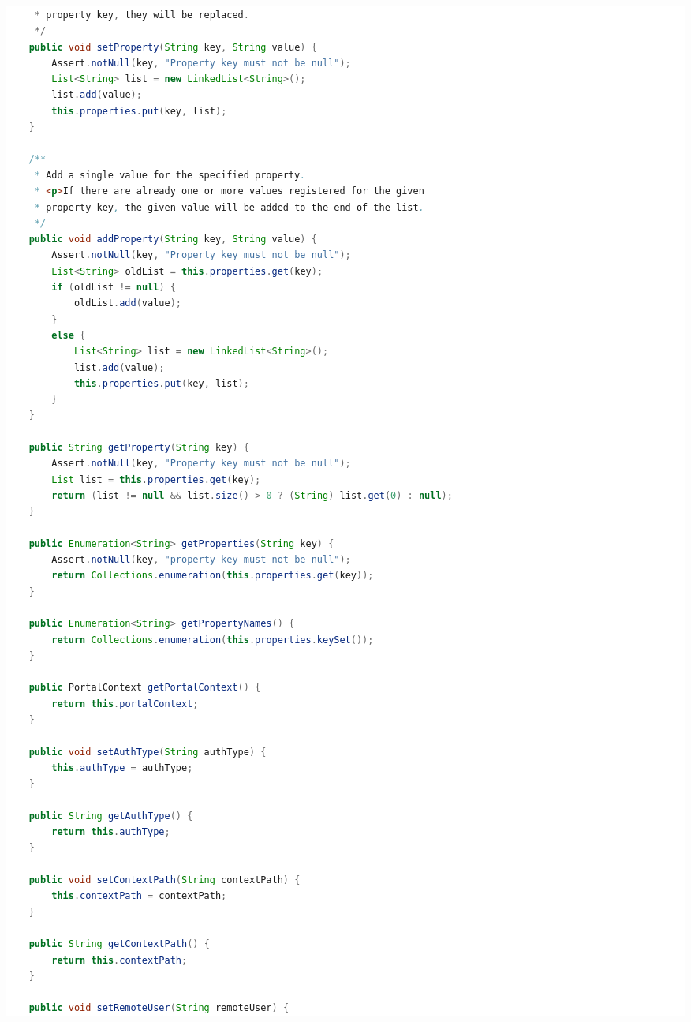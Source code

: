 ```java
	 * property key, they will be replaced.
	 */
	public void setProperty(String key, String value) {
		Assert.notNull(key, "Property key must not be null");
		List<String> list = new LinkedList<String>();
		list.add(value);
		this.properties.put(key, list);
	}

	/**
	 * Add a single value for the specified property.
	 * <p>If there are already one or more values registered for the given
	 * property key, the given value will be added to the end of the list.
	 */
	public void addProperty(String key, String value) {
		Assert.notNull(key, "Property key must not be null");
		List<String> oldList = this.properties.get(key);
		if (oldList != null) {
			oldList.add(value);
		}
		else {
			List<String> list = new LinkedList<String>();
			list.add(value);
			this.properties.put(key, list);
		}
	}

	public String getProperty(String key) {
		Assert.notNull(key, "Property key must not be null");
		List list = this.properties.get(key);
		return (list != null && list.size() > 0 ? (String) list.get(0) : null);
	}

	public Enumeration<String> getProperties(String key) {
		Assert.notNull(key, "property key must not be null");
		return Collections.enumeration(this.properties.get(key));
	}

	public Enumeration<String> getPropertyNames() {
		return Collections.enumeration(this.properties.keySet());
	}

	public PortalContext getPortalContext() {
		return this.portalContext;
	}

	public void setAuthType(String authType) {
		this.authType = authType;
	}

	public String getAuthType() {
		return this.authType;
	}

	public void setContextPath(String contextPath) {
		this.contextPath = contextPath;
	}

	public String getContextPath() {
		return this.contextPath;
	}

	public void setRemoteUser(String remoteUser) {
```